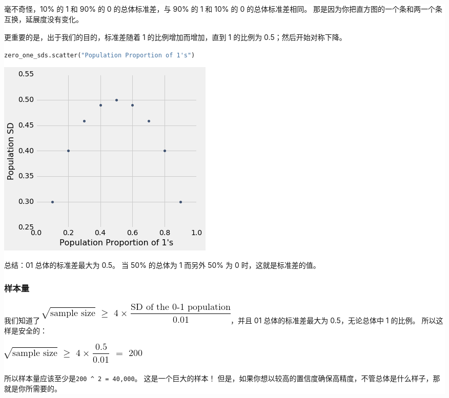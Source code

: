 毫不奇怪，10% 的 1 和 90% 的 0 的总体标准差，与 90% 的 1 和 10% 的 0 的总体标准差相同。 那是因为你把直方图的一个条和两一个条互换，延展度没有变化。

更重要的是，出于我们的目的，标准差随着 1 的比例增加而增加，直到 1 的比例为 0.5；然后开始对称下降。

```py
zero_one_sds.scatter("Population Proportion of 1's")
```

![](img/12-27.png)

总结：01 总体的标准差最大为 0.5。 当 50% 的总体为 1 而另外 50% 为 0 时，这就是标准差的值。

### 样本量

我们知道了 ![](img/tex-12-7.gif)，并且 01 总体的标准差最大为 0.5，无论总体中 1 的比例。 所以这样是安全的：

![](img/tex-12-8.gif)

所以样本量应该至少是`200 ^ 2 = 40,000`。 这是一个巨大的样本！ 但是，如果你想以较高的置信度确保高精度，不管总体是什么样子，那就是你所需要的。
